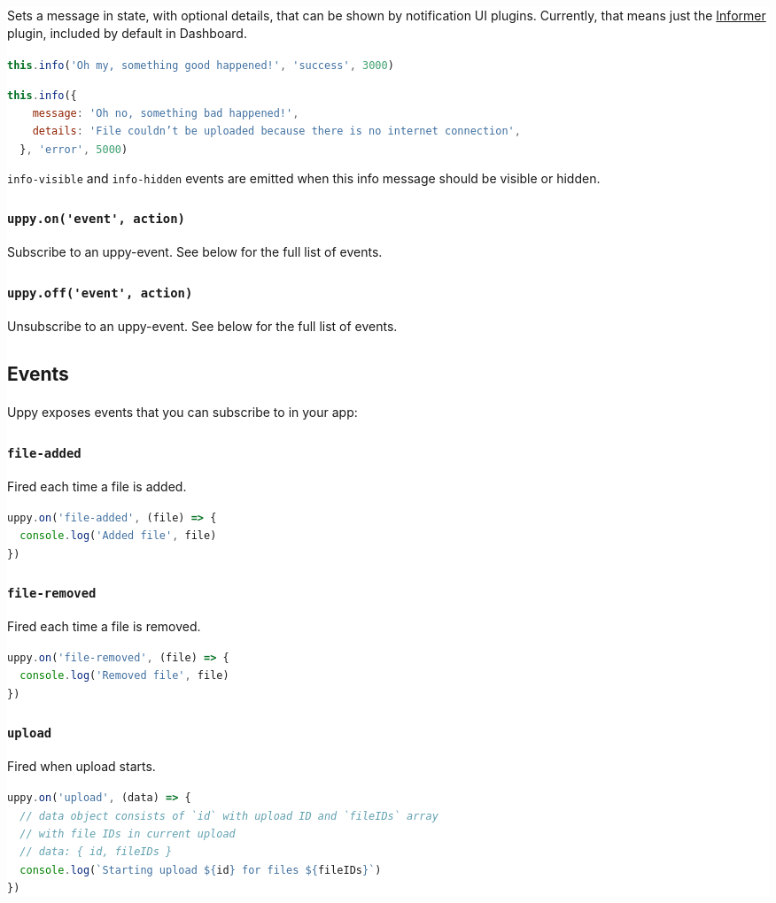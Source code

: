 Sets a message in state, with optional details, that can be shown by notification UI plugins. Currently, that means just the [Informer](/docs/informer/) plugin, included by default in Dashboard.

```js
this.info('Oh my, something good happened!', 'success', 3000)
```

```js
this.info({
    message: 'Oh no, something bad happened!',
    details: 'File couldn’t be uploaded because there is no internet connection',
  }, 'error', 5000)
```

`info-visible` and `info-hidden` events are emitted when this info message should be visible or hidden.

### `uppy.on('event', action)`

Subscribe to an uppy-event. See below for the full list of events.

### `uppy.off('event', action)`

Unsubscribe to an uppy-event. See below for the full list of events.

## Events

Uppy exposes events that you can subscribe to in your app:

### `file-added`

Fired each time a file is added.

```javascript
uppy.on('file-added', (file) => {
  console.log('Added file', file)
})
```

### `file-removed`

Fired each time a file is removed.

```javascript
uppy.on('file-removed', (file) => {
  console.log('Removed file', file)
})
```

### `upload`

Fired when upload starts.

```javascript
uppy.on('upload', (data) => {
  // data object consists of `id` with upload ID and `fileIDs` array
  // with file IDs in current upload
  // data: { id, fileIDs }
  console.log(`Starting upload ${id} for files ${fileIDs}`)
})
```
